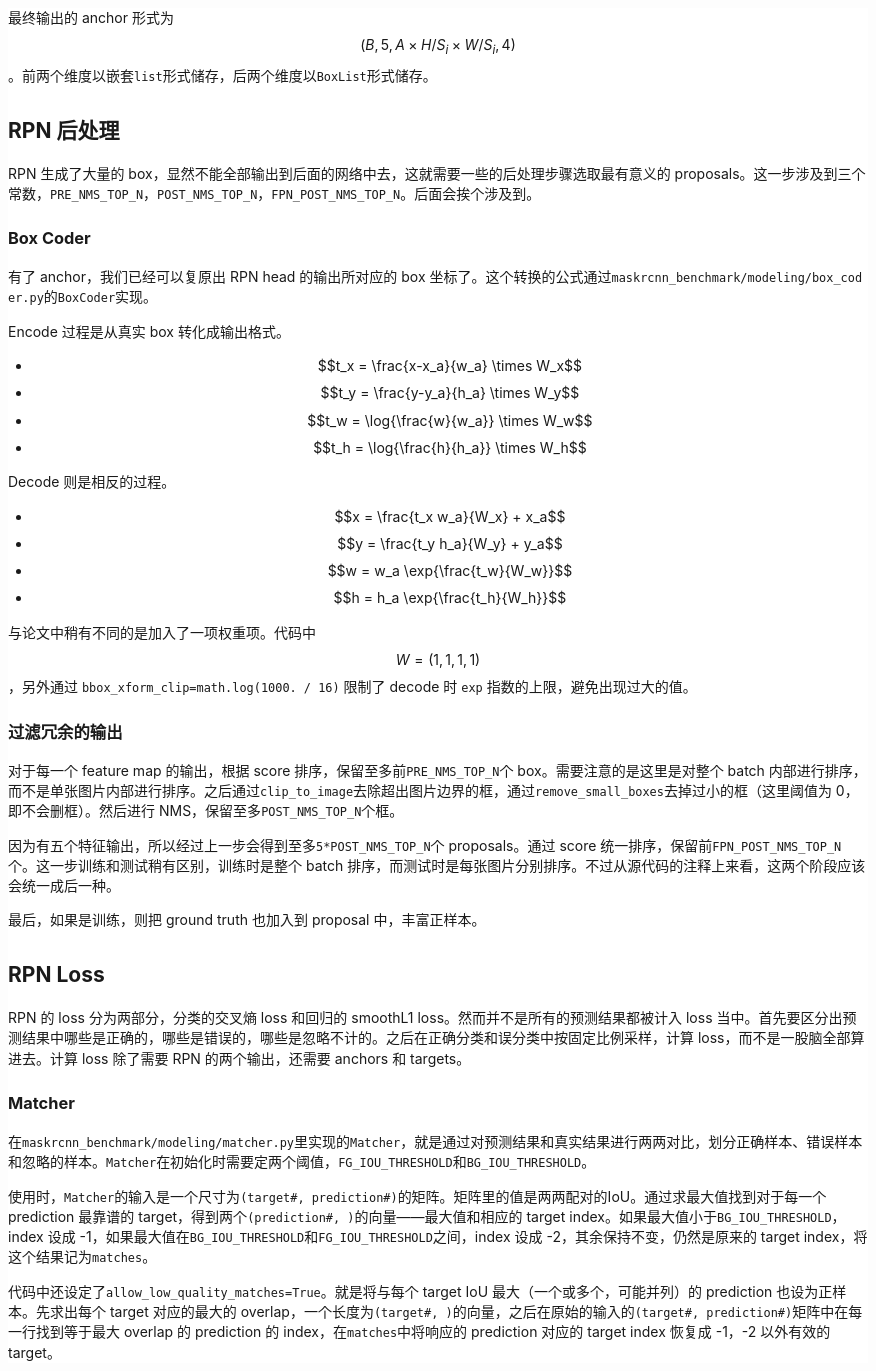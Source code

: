 最终输出的 anchor 形式为 $$(B, 5, A \times H/S_i \times W/S_i, 4)$$。前两个维度以嵌套```list```形式储存，后两个维度以```BoxList```形式储存。

## RPN 后处理
RPN 生成了大量的 box，显然不能全部输出到后面的网络中去，这就需要一些的后处理步骤选取最有意义的 proposals。这一步涉及到三个常数，```PRE_NMS_TOP_N```，```POST_NMS_TOP_N```，```FPN_POST_NMS_TOP_N```。后面会挨个涉及到。

### Box Coder
有了 anchor，我们已经可以复原出 RPN head 的输出所对应的 box 坐标了。这个转换的公式通过```maskrcnn_benchmark/modeling/box_coder.py```的```BoxCoder```实现。

Encode 过程是从真实 box 转化成输出格式。

- $$t_x = \frac{x-x_a}{w_a} \times W_x$$
- $$t_y = \frac{y-y_a}{h_a} \times W_y$$
- $$t_w = \log{\frac{w}{w_a}} \times W_w$$
- $$t_h = \log{\frac{h}{h_a}} \times W_h$$

Decode 则是相反的过程。

- $$x = \frac{t_x w_a}{W_x} + x_a$$
- $$y = \frac{t_y h_a}{W_y} + y_a$$
- $$w = w_a \exp{\frac{t_w}{W_w}}$$
- $$h = h_a \exp{\frac{t_h}{W_h}}$$

与论文中稍有不同的是加入了一项权重项。代码中 $$W=(1,1,1,1)$$，另外通过 ```bbox_xform_clip=math.log(1000. / 16)``` 限制了 decode 时 ```exp``` 指数的上限，避免出现过大的值。

### 过滤冗余的输出
对于每一个 feature map 的输出，根据 score 排序，保留至多前```PRE_NMS_TOP_N```个 box。需要注意的是这里是对整个 batch 内部进行排序，而不是单张图片内部进行排序。之后通过```clip_to_image```去除超出图片边界的框，通过```remove_small_boxes```去掉过小的框（这里阈值为 0，即不会删框）。然后进行 NMS，保留至多```POST_NMS_TOP_N```个框。

因为有五个特征输出，所以经过上一步会得到至多```5*POST_NMS_TOP_N```个 proposals。通过 score 统一排序，保留前```FPN_POST_NMS_TOP_N```个。这一步训练和测试稍有区别，训练时是整个 batch 排序，而测试时是每张图片分别排序。不过从源代码的注释上来看，这两个阶段应该会统一成后一种。

最后，如果是训练，则把 ground truth 也加入到 proposal 中，丰富正样本。

## RPN Loss
RPN 的 loss 分为两部分，分类的交叉熵 loss 和回归的 smoothL1 loss。然而并不是所有的预测结果都被计入 loss 当中。首先要区分出预测结果中哪些是正确的，哪些是错误的，哪些是忽略不计的。之后在正确分类和误分类中按固定比例采样，计算 loss，而不是一股脑全部算进去。计算 loss 除了需要 RPN 的两个输出，还需要 anchors 和 targets。

### Matcher
在```maskrcnn_benchmark/modeling/matcher.py```里实现的```Matcher```，就是通过对预测结果和真实结果进行两两对比，划分正确样本、错误样本和忽略的样本。```Matcher```在初始化时需要定两个阈值，```FG_IOU_THRESHOLD```和```BG_IOU_THRESHOLD```。

使用时，```Matcher```的输入是一个尺寸为```(target#, prediction#)```的矩阵。矩阵里的值是两两配对的IoU。通过求最大值找到对于每一个 prediction 最靠谱的 target，得到两个```(prediction#, )```的向量——最大值和相应的 target index。如果最大值小于```BG_IOU_THRESHOLD```，index 设成 -1，如果最大值在```BG_IOU_THRESHOLD```和```FG_IOU_THRESHOLD```之间，index 设成 -2，其余保持不变，仍然是原来的 target index，将这个结果记为```matches```。

代码中还设定了```allow_low_quality_matches=True```。就是将与每个 target IoU 最大（一个或多个，可能并列）的 prediction 也设为正样本。先求出每个 target 对应的最大的 overlap，一个长度为```(target#, )```的向量，之后在原始的输入的```(target#, prediction#)```矩阵中在每一行找到等于最大 overlap 的 prediction 的 index，在```matches```中将响应的 prediction 对应的 target index 恢复成 -1，-2 以外有效的 target。
